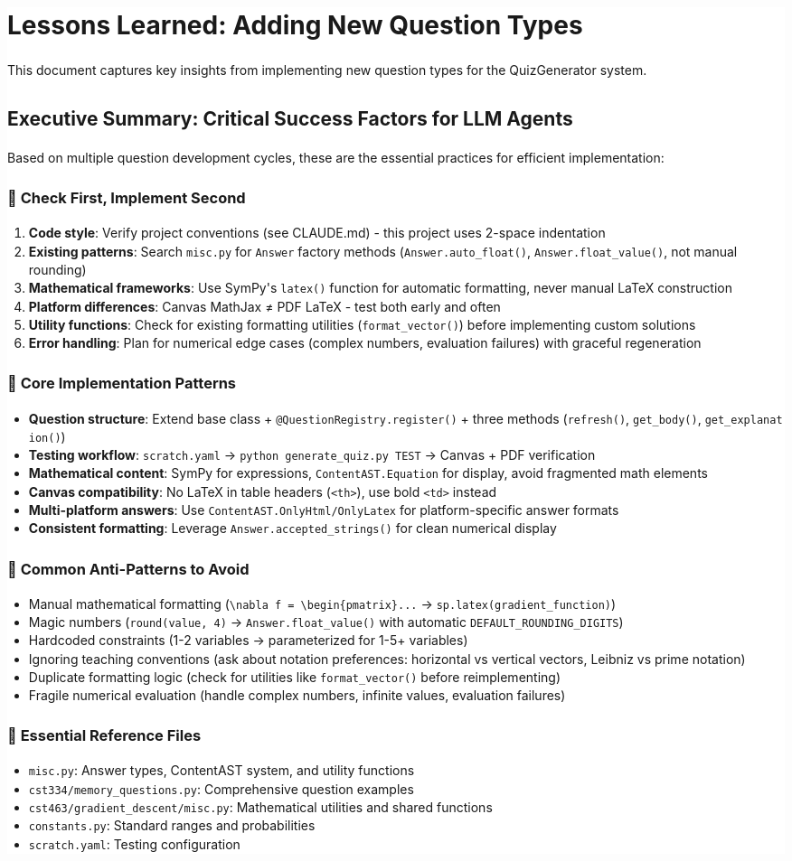 # Lessons Learned: Adding New Question Types

This document captures key insights from implementing new question types for the QuizGenerator system.

## Executive Summary: Critical Success Factors for LLM Agents

Based on multiple question development cycles, these are the essential practices for efficient implementation:

### 🚨 **Check First, Implement Second**
1. **Code style**: Verify project conventions (see CLAUDE.md) - this project uses 2-space indentation
2. **Existing patterns**: Search `misc.py` for `Answer` factory methods (`Answer.auto_float()`, `Answer.float_value()`, not manual rounding)
3. **Mathematical frameworks**: Use SymPy's `latex()` function for automatic formatting, never manual LaTeX construction
4. **Platform differences**: Canvas MathJax ≠ PDF LaTeX - test both early and often
5. **Utility functions**: Check for existing formatting utilities (`format_vector()`) before implementing custom solutions
6. **Error handling**: Plan for numerical edge cases (complex numbers, evaluation failures) with graceful regeneration

### 🎯 **Core Implementation Patterns**
- **Question structure**: Extend base class + `@QuestionRegistry.register()` + three methods (`refresh()`, `get_body()`, `get_explanation()`)
- **Testing workflow**: `scratch.yaml` → `python generate_quiz.py TEST` → Canvas + PDF verification
- **Mathematical content**: SymPy for expressions, `ContentAST.Equation` for display, avoid fragmented math elements
- **Canvas compatibility**: No LaTeX in table headers (`<th>`), use bold `<td>` instead
- **Multi-platform answers**: Use `ContentAST.OnlyHtml/OnlyLatex` for platform-specific answer formats
- **Consistent formatting**: Leverage `Answer.accepted_strings()` for clean numerical display

### 🔧 **Common Anti-Patterns to Avoid**
- Manual mathematical formatting (`\nabla f = \begin{pmatrix}...` → `sp.latex(gradient_function)`)
- Magic numbers (`round(value, 4)` → `Answer.float_value()` with automatic `DEFAULT_ROUNDING_DIGITS`)
- Hardcoded constraints (1-2 variables → parameterized for 1-5+ variables)
- Ignoring teaching conventions (ask about notation preferences: horizontal vs vertical vectors, Leibniz vs prime notation)
- Duplicate formatting logic (check for utilities like `format_vector()` before reimplementing)
- Fragile numerical evaluation (handle complex numbers, infinite values, evaluation failures)

### 📁 **Essential Reference Files**
- `misc.py`: Answer types, ContentAST system, and utility functions
- `cst334/memory_questions.py`: Comprehensive question examples
- `cst463/gradient_descent/misc.py`: Mathematical utilities and shared functions
- `constants.py`: Standard ranges and probabilities
- `scratch.yaml`: Testing configuration
